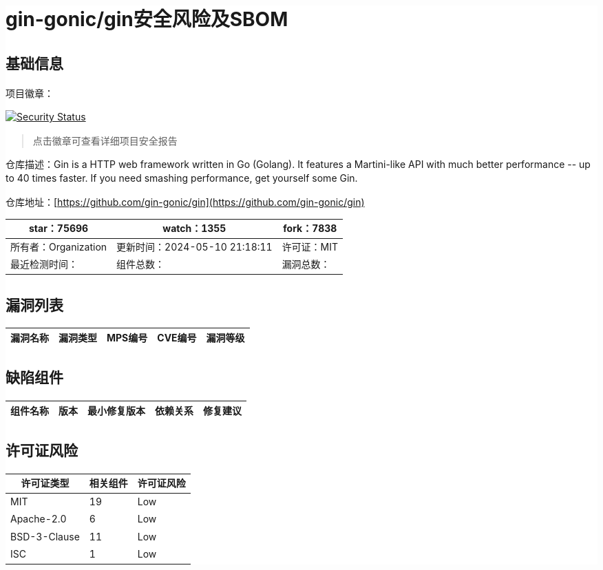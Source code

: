 # gin-gonic/gin安全风险及SBOM

## 基础信息

项目徽章：

[![Security Status](https://www.murphysec.com/platform3/v31/badge/1789023205390802944.svg)](https://www.murphysec.com/console/report/1670776869928853504/1789023205390802944)

> 点击徽章可查看详细项目安全报告

仓库描述：Gin is a HTTP web framework written in Go (Golang). It features a Martini-like API with much better performance -- up to 40 times faster. If you need smashing performance, get yourself some Gin.

仓库地址：[https://github.com/gin-gonic/gin](https://github.com/gin-gonic/gin)

| star：75696 | watch：1355 | fork：7838 |
| ----------- | -------------- | ------------ |
| 所有者：Organization | 更新时间：2024-05-10 21:18:11 | 许可证：MIT |
| 最近检测时间： | 组件总数： | 漏洞总数： |




## 漏洞列表

| 漏洞名称 | 漏洞类型 | MPS编号 | CVE编号 | 漏洞等级 |
| ------- | ------ | ------- | ------ | ----- |





## 缺陷组件

| 组件名称 | 版本 | 最小修复版本 | 依赖关系 | 修复建议 |
| -------- | ---- | ------------ | -------- | -------- |





## 许可证风险

| 许可证类型 | 相关组件 | 许可证风险 |
| ---------- | -------- | ---------- |
|MIT|19|Low|
|Apache-2.0|6|Low|
|BSD-3-Clause|11|Low|
|ISC|1|Low|


